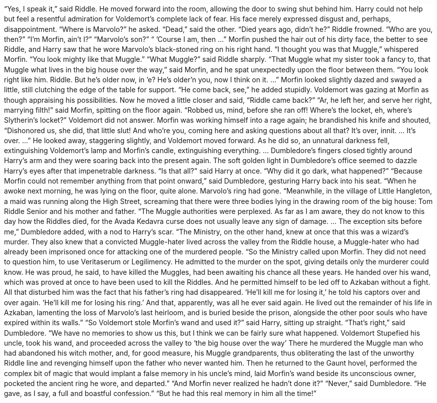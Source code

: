 “Yes, I speak it,” said Riddle. He moved forward into the room, allowing the door to swing shut behind him. Harry could not help but feel a resentful admiration for Voldemort’s complete lack of fear. His face merely expressed disgust and, perhaps, disappointment.
“Where is Marvolo?” he asked.
“Dead,” said the other. “Died years ago, didn’t he?”
Riddle frowned.
“Who are you, then?”
“I’m Morfin, ain’t I?”
“Marvolo’s son?”
“ ’Course I am, then …”
Morfin pushed the hair out of his dirty face, the better to see Riddle, and Harry saw that he wore Marvolo’s black-stoned ring on his right hand.
“I thought you was that Muggle,” whispered Morfin. “You look mighty like that Muggle.”
“What Muggle?” said Riddle sharply.
“That Muggle what my sister took a fancy to, that Muggle what lives in the big house over the way,” said Morfin, and he spat unexpectedly upon the floor between them. “You look right like him. Riddle. But he’s older now, in ’e? He’s older’n you, now I think on it. …”
Morfin looked slightly dazed and swayed a little, still clutching the edge of the table for support. “He come back, see,” he added stupidly.
Voldemort was gazing at Morfin as though appraising his possibilities. Now he moved a little closer and said, “Riddle came back?”
“Ar, he left her, and serve her right, marrying filth!” said Morfin, spitting on the floor again. “Robbed us, mind, before she ran off! Where’s the locket, eh, where’s Slytherin’s locket?”
Voldemort did not answer. Morfin was working himself into a rage again; he brandished his knife and shouted, “Dishonored us, she did, that little slut! And who’re you, coming here and asking questions about all that? It’s over, innit. … It’s over. …”
He looked away, staggering slightly, and Voldemort moved forward. As he did so, an unnatural darkness fell, extinguishing Voldemort’s lamp and Morfin’s candle, extinguishing everything. …
Dumbledore’s fingers closed tightly around Harry’s arm and they were soaring back into the present again. The soft golden light in Dumbledore’s office seemed to dazzle Harry’s eyes after that impenetrable darkness.
“Is that all?” said Harry at once. “Why did it go dark, what happened?”
“Because Morfin could not remember anything from that point onward,” said Dumbledore, gesturing Harry back into his seat. “When he awoke next morning, he was lying on the floor, quite alone. Marvolo’s ring had gone.
“Meanwhile, in the village of Little Hangleton, a maid was running along the High Street, screaming that there were three bodies lying in the drawing room of the big house: Tom Riddle Senior and his mother and father.
“The Muggle authorities were perplexed. As far as I am aware, they do not know to this day how the Riddles died, for the Avada Kedavra curse does not usually leave any sign of damage. … The exception sits before me,” Dumbledore added, with a nod to Harry’s scar. “The Ministry, on the other hand, knew at once that this was a wizard’s murder. They also knew that a convicted Muggle-hater lived across the valley from the Riddle house, a Muggle-hater who had already been imprisoned once for attacking one of the murdered people.
“So the Ministry called upon Morfin. They did not need to question him, to use Veritaserum or Legilimency. He admitted to the murder on the spot, giving details only the murderer could know. He was proud, he said, to have killed the Muggles, had been awaiting his chance all these years. He handed over his wand, which was proved at once to have been used to kill the Riddles. And he permitted himself to be led off to Azkaban without a fight. All that disturbed him was the fact that his father’s ring had disappeared. ‘He’ll kill me for losing it,’ he told his captors over and over again. ‘He’ll kill me for losing his ring.’ And that, apparently, was all he ever said again. He lived out the remainder of his life in Azkaban, lamenting the loss of Marvolo’s last heirloom, and is buried beside the prison, alongside the other poor souls who have expired within its walls.”
“So Voldemort stole Morfin’s wand and used it?” said Harry, sitting up straight.
“That’s right,” said Dumbledore. “We have no memories to show us this, but I think we can be fairly sure what happened. Voldemort Stupefied his uncle, took his wand, and proceeded across the valley to ‘the big house over the way’ There he murdered the Muggle man who had abandoned his witch mother, and, for good measure, his Muggle grandparents, thus obliterating the last of the unworthy Riddle line and revenging himself upon the father who never wanted him. Then he returned to the Gaunt hovel, performed the complex bit of magic that would implant a false memory in his uncle’s mind, laid Morfin’s wand beside its unconscious owner, pocketed the ancient ring he wore, and departed.”
“And Morfin never realized he hadn’t done it?”
“Never,” said Dumbledore. “He gave, as I say, a full and boastful confession.”
“But he had this real memory in him all the time!”